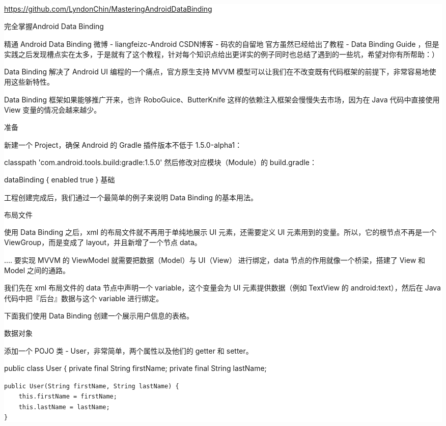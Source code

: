 https://github.com/LyndonChin/MasteringAndroidDataBinding

完全掌握Android Data Binding

精通 Android Data Binding
微博 - liangfeizc-Android
CSDN博客 - 码农的自留地
官方虽然已经给出了教程 - Data Binding Guide ，但是实践之后发现槽点实在太多，于是就有了这个教程，针对每个知识点给出更详实的例子同时也总结了遇到的一些坑，希望对你有所帮助：）

Data Binding 解决了 Android UI 编程的一个痛点，官方原生支持 MVVM 模型可以让我们在不改变既有代码框架的前提下，非常容易地使用这些新特性。

Data Binding 框架如果能够推广开来，也许 RoboGuice、ButterKnife 这样的依赖注入框架会慢慢失去市场，因为在 Java 代码中直接使用 View 变量的情况会越来越少。

准备

新建一个 Project，确保 Android 的 Gradle 插件版本不低于 1.5.0-alpha1：

classpath 'com.android.tools.build:gradle:1.5.0'
然后修改对应模块（Module）的 build.gradle：

dataBinding {
    enabled true
}
基础

工程创建完成后，我们通过一个最简单的例子来说明 Data Binding 的基本用法。

布局文件

使用 Data Binding 之后，xml 的布局文件就不再用于单纯地展示 UI 元素，还需要定义 UI 元素用到的变量。所以，它的根节点不再是一个 ViewGroup，而是变成了 layout，并且新增了一个节点 data。

<layout xmlns:android="http://schemas.android.com/apk/res/android">
    <data>
    </data>
    <!--原先的根节点（Root Element）-->
    <LinearLayout>
    ....
    </LinearLayout>
</layout>
要实现 MVVM 的 ViewModel 就需要把数据（Model）与 UI（View） 进行绑定，data 节点的作用就像一个桥梁，搭建了 View 和 Model 之间的通路。

我们先在 xml 布局文件的 data 节点中声明一个 variable，这个变量会为 UI 元素提供数据（例如 TextView 的 android:text），然后在 Java 代码中把『后台』数据与这个 variable 进行绑定。

下面我们使用 Data Binding 创建一个展示用户信息的表格。

数据对象

添加一个 POJO 类 - User，非常简单，两个属性以及他们的 getter 和 setter。

public class User {
    private final String firstName;
    private final String lastName;

    public User(String firstName, String lastName) {
        this.firstName = firstName;
        this.lastName = lastName;
    }
